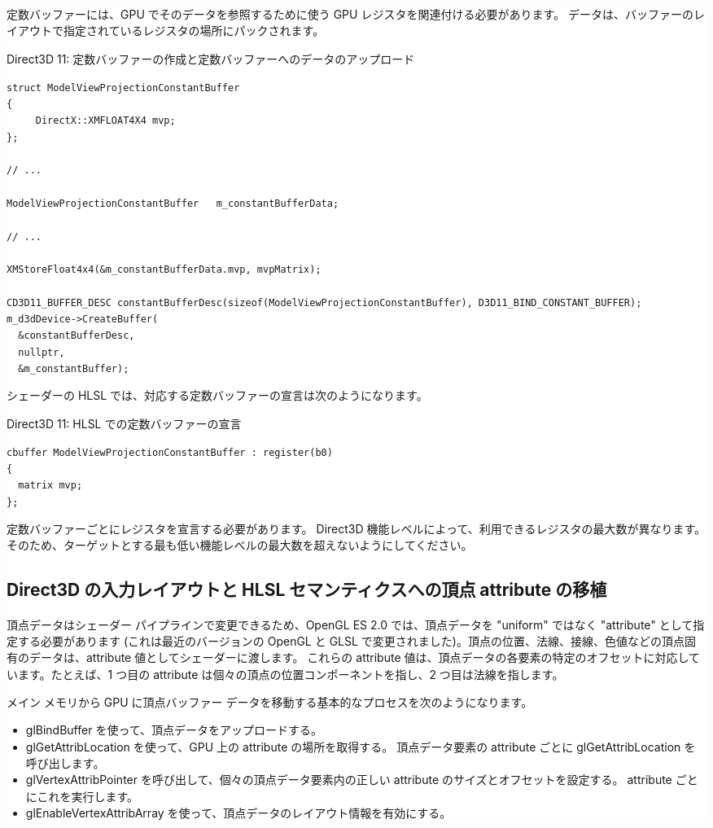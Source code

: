 定数バッファーには、GPU でそのデータを参照するために使う GPU レジスタを関連付ける必要があります。 データは、バッファーのレイアウトで指定されているレジスタの場所にパックされます。

Direct3D 11: 定数バッファーの作成と定数バッファーへのデータのアップロード

``` syntax
struct ModelViewProjectionConstantBuffer
{
     DirectX::XMFLOAT4X4 mvp;
};

// ...

ModelViewProjectionConstantBuffer   m_constantBufferData;

// ...

XMStoreFloat4x4(&m_constantBufferData.mvp, mvpMatrix);

CD3D11_BUFFER_DESC constantBufferDesc(sizeof(ModelViewProjectionConstantBuffer), D3D11_BIND_CONSTANT_BUFFER);
m_d3dDevice->CreateBuffer(
  &constantBufferDesc,
  nullptr,
  &m_constantBuffer);
```

シェーダーの HLSL では、対応する定数バッファーの宣言は次のようになります。

Direct3D 11: HLSL での定数バッファーの宣言

``` syntax
cbuffer ModelViewProjectionConstantBuffer : register(b0)
{
  matrix mvp;
};
```

定数バッファーごとにレジスタを宣言する必要があります。 Direct3D 機能レベルによって、利用できるレジスタの最大数が異なります。そのため、ターゲットとする最も低い機能レベルの最大数を超えないようにしてください。

## <a name="port-vertex-attributes-to-a-direct3d-input-layouts-and-hlsl-semantics"></a>Direct3D の入力レイアウトと HLSL セマンティクスへの頂点 attribute の移植


頂点データはシェーダー パイプラインで変更できるため、OpenGL ES 2.0 では、頂点データを "uniform" ではなく "attribute" として指定する必要があります  (これは最近のバージョンの OpenGL と GLSL で変更されました)。頂点の位置、法線、接線、色値などの頂点固有のデータは、attribute 値としてシェーダーに渡します。 これらの attribute 値は、頂点データの各要素の特定のオフセットに対応しています。たとえば、1 つ目の attribute は個々の頂点の位置コンポーネントを指し、2 つ目は法線を指します。

メイン メモリから GPU に頂点バッファー データを移動する基本的なプロセスを次のようになります。

-   glBindBuffer を使って、頂点データをアップロードする。
-   glGetAttribLocation を使って、GPU 上の attribute の場所を取得する。 頂点データ要素の attribute ごとに glGetAttribLocation を呼び出します。
-   glVertexAttribPointer を呼び出して、個々の頂点データ要素内の正しい attribute のサイズとオフセットを設定する。 attribute ごとにこれを実行します。
-   glEnableVertexAttribArray を使って、頂点データのレイアウト情報を有効にする。
